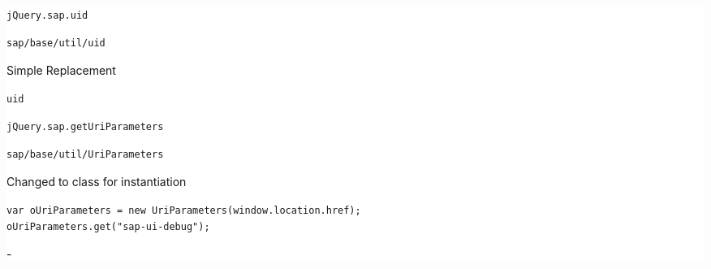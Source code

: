  `jQuery.sap.uid` 



</td>
<td valign="top">

 `sap/base/util/uid` 



</td>
<td valign="top">

Simple Replacement



</td>
<td valign="top">

 `uid` 



</td>
</tr>
<tr>
<td valign="top">

 `jQuery.sap.getUriParameters` 



</td>
<td valign="top">

 `sap/base/util/UriParameters` 



</td>
<td valign="top">

Changed to class for instantiation



</td>
<td valign="top">

```
var oUriParameters = new UriParameters(window.location.href);
oUriParameters.get("sap-ui-debug");
```



</td>
</tr>
<tr>
<td valign="top">

\-


